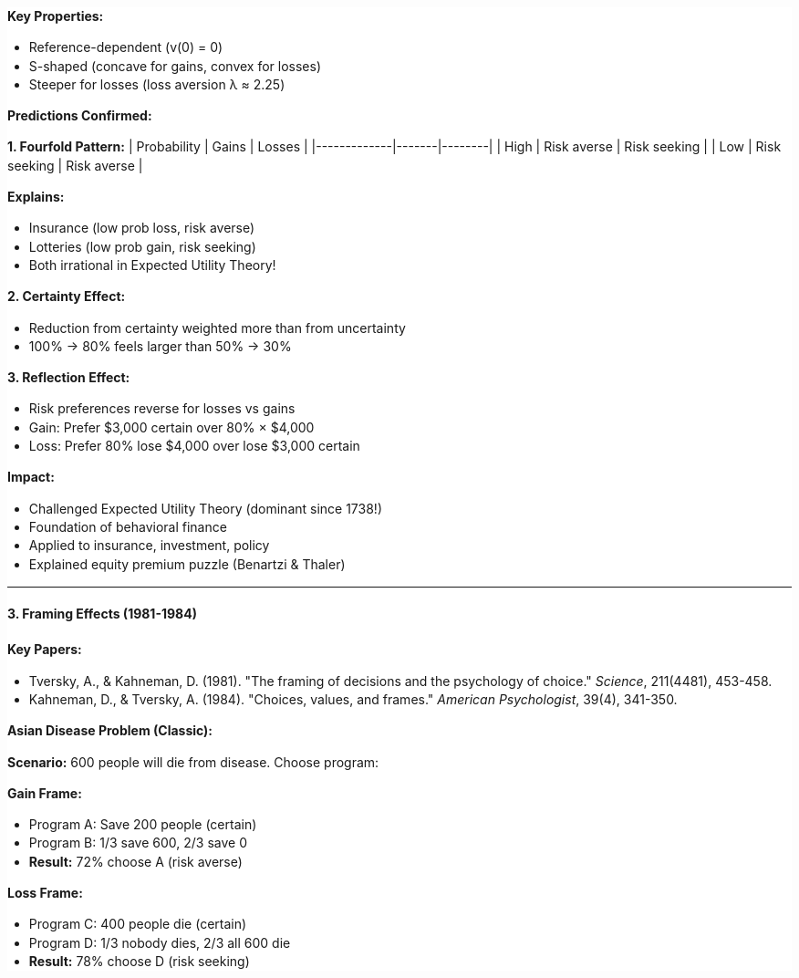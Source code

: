 **Key Properties:**
- Reference-dependent (v(0) = 0)
- S-shaped (concave for gains, convex for losses)
- Steeper for losses (loss aversion λ ≈ 2.25)

**Predictions Confirmed:**

**1. Fourfold Pattern:**
| Probability | Gains | Losses |
|-------------|-------|--------|
| High | Risk averse | Risk seeking |
| Low | Risk seeking | Risk averse |

**Explains:**
- Insurance (low prob loss, risk averse)
- Lotteries (low prob gain, risk seeking)
- Both irrational in Expected Utility Theory!

**2. Certainty Effect:**
- Reduction from certainty weighted more than from uncertainty
- 100% → 80% feels larger than 50% → 30%

**3. Reflection Effect:**
- Risk preferences reverse for losses vs gains
- Gain: Prefer $3,000 certain over 80% × $4,000
- Loss: Prefer 80% lose $4,000 over lose $3,000 certain

**Impact:**
- Challenged Expected Utility Theory (dominant since 1738!)
- Foundation of behavioral finance
- Applied to insurance, investment, policy
- Explained equity premium puzzle (Benartzi & Thaler)

---

#### 3. Framing Effects (1981-1984)

**Key Papers:**
- Tversky, A., & Kahneman, D. (1981). "The framing of decisions and the psychology of choice." *Science*, 211(4481), 453-458.
- Kahneman, D., & Tversky, A. (1984). "Choices, values, and frames." *American Psychologist*, 39(4), 341-350.

**Asian Disease Problem (Classic):**

**Scenario:** 600 people will die from disease. Choose program:

**Gain Frame:**
- Program A: Save 200 people (certain)
- Program B: 1/3 save 600, 2/3 save 0
- **Result:** 72% choose A (risk averse)

**Loss Frame:**
- Program C: 400 people die (certain)
- Program D: 1/3 nobody dies, 2/3 all 600 die
- **Result:** 78% choose D (risk seeking)
